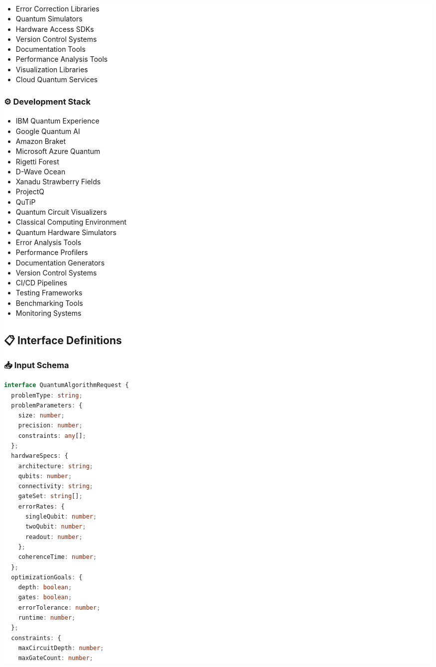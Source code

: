 - Error Correction Libraries
- Quantum Simulators
- Hardware Access SDKs
- Version Control Systems
- Documentation Tools
- Performance Analysis Tools
- Visualization Libraries
- Cloud Quantum Services

### ⚙️ Development Stack
- IBM Quantum Experience
- Google Quantum AI
- Amazon Braket
- Microsoft Azure Quantum
- Rigetti Forest
- D-Wave Ocean
- Xanadu Strawberry Fields
- ProjectQ
- QuTiP
- Quantum Circuit Visualizers
- Classical Computing Environment
- Quantum Hardware Simulators
- Error Analysis Tools
- Performance Profilers
- Documentation Generators
- Version Control Systems
- CI/CD Pipelines
- Testing Frameworks
- Benchmarking Tools
- Monitoring Systems

## 📋 Interface Definitions
### 📥 Input Schema
```typescript
interface QuantumAlgorithmRequest {
  problemType: string;
  problemParameters: {
    size: number;
    precision: number;
    constraints: any[];
  };
  hardwareSpecs: {
    architecture: string;
    qubits: number;
    connectivity: string;
    gateSet: string[];
    errorRates: {
      singleQubit: number;
      twoQubit: number;
      readout: number;
    };
    coherenceTime: number;
  };
  optimizationGoals: {
    depth: boolean;
    gates: boolean;
    errorTolerance: number;
    runtime: number;
  };
  constraints: {
    maxCircuitDepth: number;
    maxGateCount: number;
```